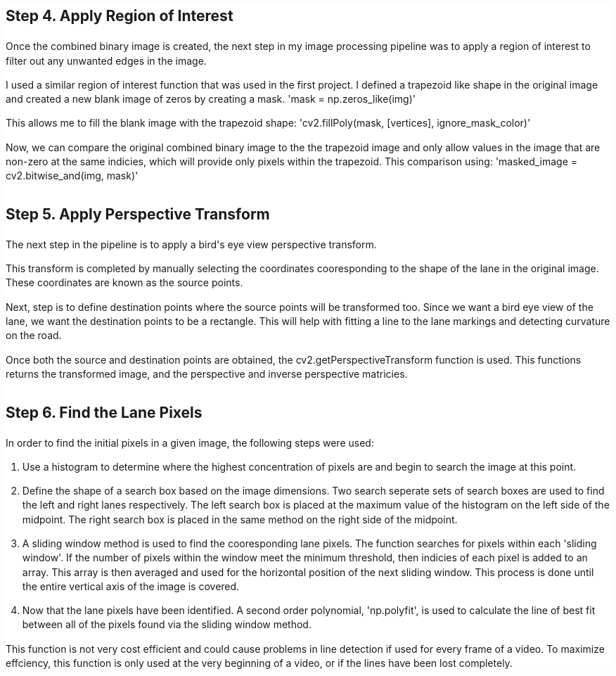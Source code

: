 ## Step 4. Apply Region of Interest

Once the combined binary image is created, the next step in my image processing pipeline was to apply a region of interest to filter out any unwanted edges in the image. 

I used a similar region of interest function that was used in the first project. I defined a trapezoid like shape in the original image and created a new blank image of zeros by creating a mask. 
'mask = np.zeros_like(img)'

This allows me to fill the blank image with the trapezoid shape:
'cv2.fillPoly(mask, [vertices], ignore_mask_color)'

Now, we can compare the original combined binary image to the the trapezoid image and only allow values in the image that are non-zero at the same indicies, which will provide only pixels within the trapezoid. This comparison using:
'masked_image = cv2.bitwise_and(img, mask)'


## Step 5. Apply Perspective Transform 

The next step in the pipeline is to apply a bird's eye view perspective transform. 

This transform is completed by manually selecting the coordinates cooresponding to the shape of the lane in the original image. These coordinates are known as the source points.

Next, step is to define destination points where the source points will be transformed too. Since we want a bird eye view of the lane, we want the destination points to be a rectangle. This will help with fitting a line to the lane markings and detecting curvature on the road. 

Once both the source and destination points are obtained, the cv2.getPerspectiveTransform function is used. This functions returns the transformed image, and the perspective and inverse perspective matricies. 

## Step 6. Find the Lane Pixels

In order to find the initial pixels in a given image, the following steps were used:

1. Use a histogram to determine where the highest concentration of pixels are and begin to search the image at this point.

2. Define the shape of a search box based on the image dimensions. Two search seperate sets of search boxes are used to find the left and right lanes respectively. The left search box is placed at the maximum value of the histogram on the left side of the midpoint. The right search box is placed in the same method on the right side of the midpoint. 

3. A sliding window method is used to find the cooresponding lane pixels. The function searches for pixels within each 'sliding window'. If the number of pixels within the window meet the minimum threshold, then indicies of each pixel is added to an array. This array is then averaged and used for the horizontal position of the next sliding window. This process is done until the entire vertical axis of the image is covered. 

4. Now that the lane pixels have been identified. A second order polynomial, 'np.polyfit', is used to calculate the line of best fit between all of the pixels found via the sliding window method. 

This function is not very cost efficient and could cause problems in line detection if used for every frame of a video. To maximize effciency, this function is only used at the very beginning of a video, or if the lines have been lost completely. 
    

[//]: # (Image References)
[image1]: ./examples/undistort_output.png "Undistorted"
[image2]: ./test_images/test1.jpg "Road Transformed"
[image3]: ./examples/binary_combo_example.jpg "Binary Example"
[image4]: ./examples/warped_straight_lines.jpg "Warp Example"
[image5]: ./examples/color_fit_lines.jpg "Fit Visual"
[image6]: ./examples/example_output.jpg "Output"
[video1]: ./project_video.mp4 "Video"